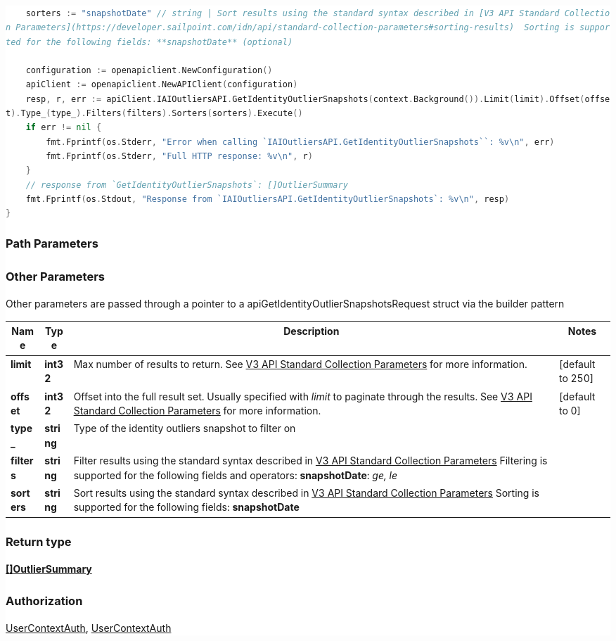 ```go
    sorters := "snapshotDate" // string | Sort results using the standard syntax described in [V3 API Standard Collection Parameters](https://developer.sailpoint.com/idn/api/standard-collection-parameters#sorting-results)  Sorting is supported for the following fields: **snapshotDate** (optional)

    configuration := openapiclient.NewConfiguration()
    apiClient := openapiclient.NewAPIClient(configuration)
    resp, r, err := apiClient.IAIOutliersAPI.GetIdentityOutlierSnapshots(context.Background()).Limit(limit).Offset(offset).Type_(type_).Filters(filters).Sorters(sorters).Execute()
    if err != nil {
        fmt.Fprintf(os.Stderr, "Error when calling `IAIOutliersAPI.GetIdentityOutlierSnapshots``: %v\n", err)
        fmt.Fprintf(os.Stderr, "Full HTTP response: %v\n", r)
    }
    // response from `GetIdentityOutlierSnapshots`: []OutlierSummary
    fmt.Fprintf(os.Stdout, "Response from `IAIOutliersAPI.GetIdentityOutlierSnapshots`: %v\n", resp)
}
```

### Path Parameters



### Other Parameters

Other parameters are passed through a pointer to a apiGetIdentityOutlierSnapshotsRequest struct via the builder pattern


Name | Type | Description  | Notes
------------- | ------------- | ------------- | -------------
 **limit** | **int32** | Max number of results to return. See [V3 API Standard Collection Parameters](https://developer.sailpoint.com/idn/api/standard-collection-parameters) for more information. | [default to 250]
 **offset** | **int32** | Offset into the full result set. Usually specified with *limit* to paginate through the results. See [V3 API Standard Collection Parameters](https://developer.sailpoint.com/idn/api/standard-collection-parameters) for more information. | [default to 0]
 **type_** | **string** | Type of the identity outliers snapshot to filter on | 
 **filters** | **string** | Filter results using the standard syntax described in [V3 API Standard Collection Parameters](https://developer.sailpoint.com/idn/api/standard-collection-parameters#filtering-results)  Filtering is supported for the following fields and operators:  **snapshotDate**: *ge, le* | 
 **sorters** | **string** | Sort results using the standard syntax described in [V3 API Standard Collection Parameters](https://developer.sailpoint.com/idn/api/standard-collection-parameters#sorting-results)  Sorting is supported for the following fields: **snapshotDate** | 

### Return type

[**[]OutlierSummary**](OutlierSummary.md)

### Authorization

[UserContextAuth](../README.md#UserContextAuth), [UserContextAuth](../README.md#UserContextAuth)
